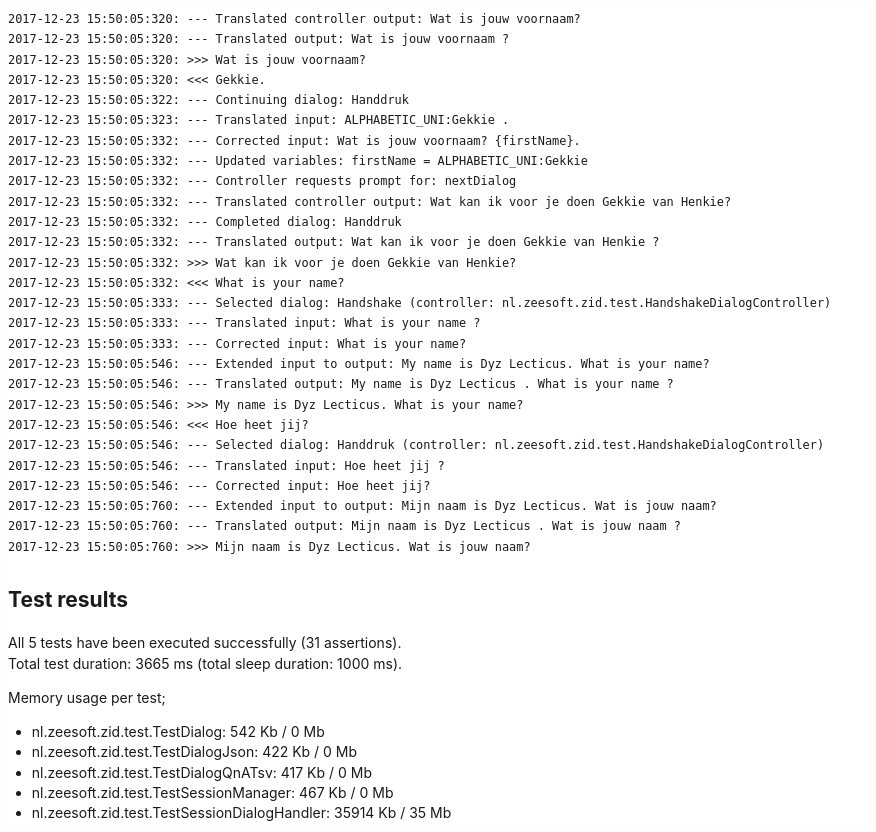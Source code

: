 ~~~~
2017-12-23 15:50:05:320: --- Translated controller output: Wat is jouw voornaam?
2017-12-23 15:50:05:320: --- Translated output: Wat is jouw voornaam ?
2017-12-23 15:50:05:320: >>> Wat is jouw voornaam?
2017-12-23 15:50:05:320: <<< Gekkie.
2017-12-23 15:50:05:322: --- Continuing dialog: Handdruk
2017-12-23 15:50:05:323: --- Translated input: ALPHABETIC_UNI:Gekkie .
2017-12-23 15:50:05:332: --- Corrected input: Wat is jouw voornaam? {firstName}.
2017-12-23 15:50:05:332: --- Updated variables: firstName = ALPHABETIC_UNI:Gekkie
2017-12-23 15:50:05:332: --- Controller requests prompt for: nextDialog
2017-12-23 15:50:05:332: --- Translated controller output: Wat kan ik voor je doen Gekkie van Henkie?
2017-12-23 15:50:05:332: --- Completed dialog: Handdruk
2017-12-23 15:50:05:332: --- Translated output: Wat kan ik voor je doen Gekkie van Henkie ?
2017-12-23 15:50:05:332: >>> Wat kan ik voor je doen Gekkie van Henkie?
2017-12-23 15:50:05:332: <<< What is your name?
2017-12-23 15:50:05:333: --- Selected dialog: Handshake (controller: nl.zeesoft.zid.test.HandshakeDialogController)
2017-12-23 15:50:05:333: --- Translated input: What is your name ?
2017-12-23 15:50:05:333: --- Corrected input: What is your name?
2017-12-23 15:50:05:546: --- Extended input to output: My name is Dyz Lecticus. What is your name?
2017-12-23 15:50:05:546: --- Translated output: My name is Dyz Lecticus . What is your name ?
2017-12-23 15:50:05:546: >>> My name is Dyz Lecticus. What is your name?
2017-12-23 15:50:05:546: <<< Hoe heet jij?
2017-12-23 15:50:05:546: --- Selected dialog: Handdruk (controller: nl.zeesoft.zid.test.HandshakeDialogController)
2017-12-23 15:50:05:546: --- Translated input: Hoe heet jij ?
2017-12-23 15:50:05:546: --- Corrected input: Hoe heet jij?
2017-12-23 15:50:05:760: --- Extended input to output: Mijn naam is Dyz Lecticus. Wat is jouw naam?
2017-12-23 15:50:05:760: --- Translated output: Mijn naam is Dyz Lecticus . Wat is jouw naam ?
2017-12-23 15:50:05:760: >>> Mijn naam is Dyz Lecticus. Wat is jouw naam?

~~~~

Test results
------------
All 5 tests have been executed successfully (31 assertions).  
Total test duration: 3665 ms (total sleep duration: 1000 ms).  

Memory usage per test;  
 * nl.zeesoft.zid.test.TestDialog: 542 Kb / 0 Mb
 * nl.zeesoft.zid.test.TestDialogJson: 422 Kb / 0 Mb
 * nl.zeesoft.zid.test.TestDialogQnATsv: 417 Kb / 0 Mb
 * nl.zeesoft.zid.test.TestSessionManager: 467 Kb / 0 Mb
 * nl.zeesoft.zid.test.TestSessionDialogHandler: 35914 Kb / 35 Mb
